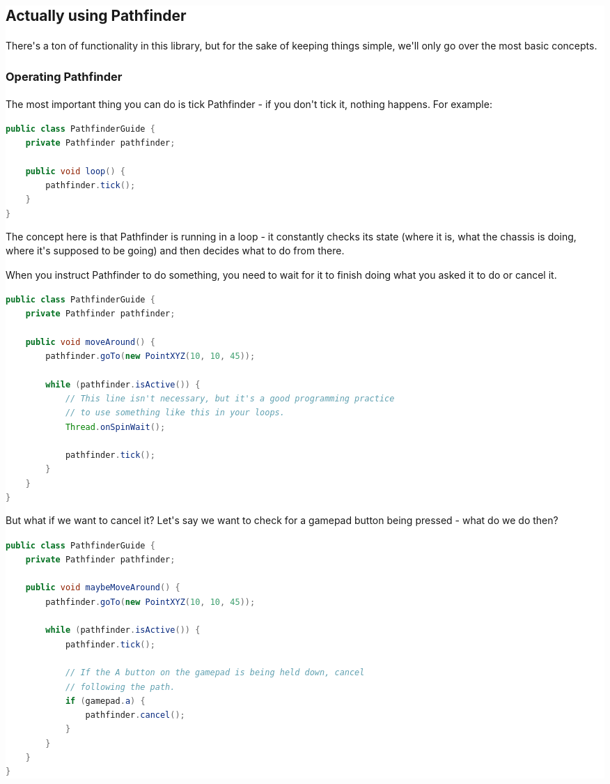 ## Actually using Pathfinder

There's a ton of functionality in this library, but for the sake of keeping
things simple, we'll only go over the most basic concepts.

### Operating Pathfinder

The most important thing you can do is tick Pathfinder - if you don't tick it,
nothing happens. For example:

```java
public class PathfinderGuide {
    private Pathfinder pathfinder;

    public void loop() {
        pathfinder.tick();
    }
}
```

The concept here is that Pathfinder is running in a loop - it constantly checks
its state (where it is, what the chassis is doing, where it's supposed to be
going) and then decides what to do from there.

When you instruct Pathfinder to do something, you need to wait for it to finish
doing what you asked it to do or cancel it.

```java
public class PathfinderGuide {
    private Pathfinder pathfinder;

    public void moveAround() {
        pathfinder.goTo(new PointXYZ(10, 10, 45));

        while (pathfinder.isActive()) {
            // This line isn't necessary, but it's a good programming practice
            // to use something like this in your loops.
            Thread.onSpinWait();

            pathfinder.tick();
        }
    }
}
```

But what if we want to cancel it? Let's say we want to check for a gamepad
button being pressed - what do we do then?

```java
public class PathfinderGuide {
    private Pathfinder pathfinder;

    public void maybeMoveAround() {
        pathfinder.goTo(new PointXYZ(10, 10, 45));

        while (pathfinder.isActive()) {
            pathfinder.tick();

            // If the A button on the gamepad is being held down, cancel
            // following the path.
            if (gamepad.a) {
                pathfinder.cancel();
            }
        }
    }
}
```